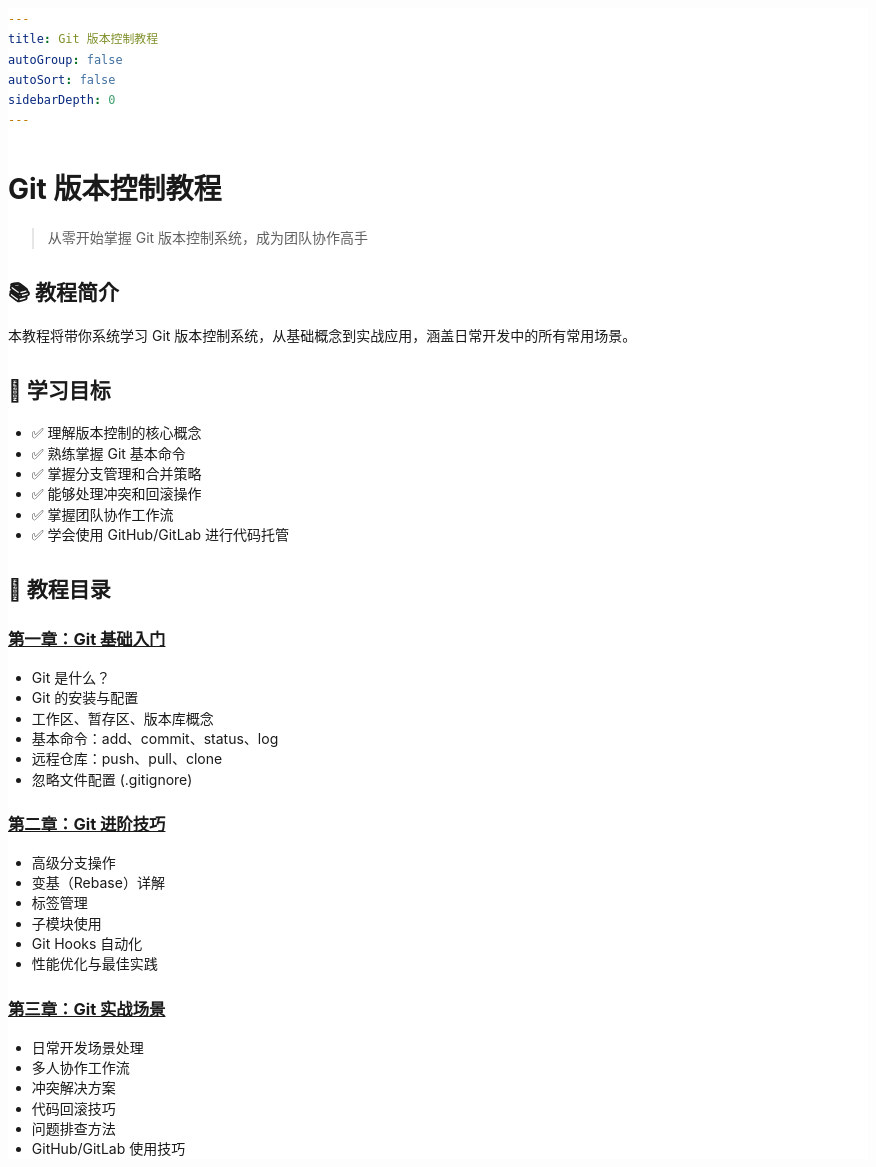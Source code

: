 ```yaml
---
title: Git 版本控制教程
autoGroup: false
autoSort: false
sidebarDepth: 0
---
```


# Git 版本控制教程

> 从零开始掌握 Git 版本控制系统，成为团队协作高手

## 📚 教程简介

本教程将带你系统学习 Git 版本控制系统，从基础概念到实战应用，涵盖日常开发中的所有常用场景。

## 🎯 学习目标

- ✅ 理解版本控制的核心概念
- ✅ 熟练掌握 Git 基本命令
- ✅ 掌握分支管理和合并策略
- ✅ 能够处理冲突和回滚操作
- ✅ 掌握团队协作工作流
- ✅ 学会使用 GitHub/GitLab 进行代码托管

## 📖 教程目录

### [第一章：Git 基础入门](1.Git基础入门.md)
- Git 是什么？
- Git 的安装与配置
- 工作区、暂存区、版本库概念
- 基本命令：add、commit、status、log
- 远程仓库：push、pull、clone
- 忽略文件配置 (.gitignore)

### [第二章：Git 进阶技巧](2.Git进阶技巧.md)
- 高级分支操作
- 变基（Rebase）详解
- 标签管理
- 子模块使用
- Git Hooks 自动化
- 性能优化与最佳实践

### [第三章：Git 实战场景](3.Git实战场景.md)
- 日常开发场景处理
- 多人协作工作流
- 冲突解决方案
- 代码回滚技巧
- 问题排查方法
- GitHub/GitLab 使用技巧
